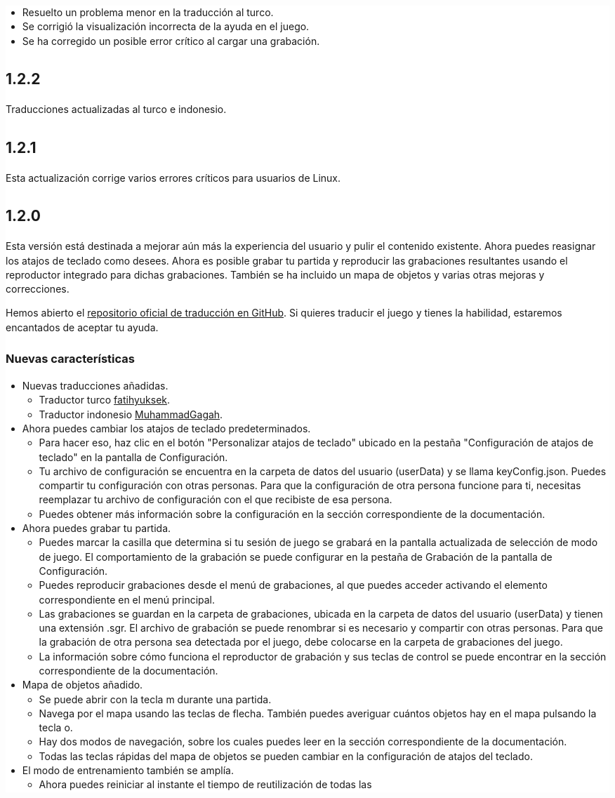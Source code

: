- Resuelto un problema menor en la traducción al turco.
- Se corrigió la visualización incorrecta de la ayuda en el juego.
- Se ha corregido un posible error crítico al cargar una grabación.

## 1.2.2

Traducciones actualizadas al turco e indonesio.

## 1.2.1

Esta actualización corrige varios errores críticos para usuarios de Linux.

## 1.2.0

Esta versión está destinada a mejorar aún más la experiencia del usuario y pulir
el contenido existente. Ahora puedes reasignar los atajos de teclado como
desees. Ahora es posible grabar tu partida y reproducir las grabaciones
resultantes usando el reproductor integrado para dichas grabaciones. También se
ha incluido un mapa de objetos y varias otras mejoras y correcciones.

Hemos abierto el [repositorio oficial de traducción en
GitHub](https://github.com/sooslandia/translations). Si quieres traducir el
juego y tienes la habilidad, estaremos encantados de aceptar tu ayuda.

### Nuevas características

- Nuevas traducciones añadidas.
   - Traductor turco [fatihyuksek](https://github.com/fatihyuksek1).
   - Traductor indonesio [MuhammadGagah](https://github.com/MuhammadGagah).
- Ahora puedes cambiar los atajos de teclado predeterminados.
   - Para hacer eso, haz clic en el botón "Personalizar atajos de teclado" ubicado
en la pestaña "Configuración de atajos de teclado" en la pantalla de
Configuración.
   - Tu archivo de configuración se encuentra en la carpeta de datos del usuario
(userData) y se llama keyConfig.json. Puedes compartir tu configuración con
otras personas. Para que la configuración de otra persona funcione para ti,
necesitas reemplazar tu archivo de configuración con el que recibiste de esa
persona.
   - Puedes obtener más información sobre la configuración en la sección
correspondiente de la documentación.
- Ahora puedes grabar tu partida.
   - Puedes marcar la casilla que determina si tu sesión de juego se grabará en la
pantalla actualizada de selección de modo de juego. El comportamiento de la
grabación se puede configurar en la pestaña de Grabación de la pantalla de
Configuración.
   - Puedes reproducir grabaciones desde el menú de grabaciones, al que puedes
acceder activando el elemento correspondiente en el menú principal.
   - Las grabaciones se guardan en la carpeta de grabaciones, ubicada en la carpeta
de datos del usuario (userData) y tienen una extensión .sgr. El archivo de
grabación se puede renombrar si es necesario y compartir con otras personas.
Para que la grabación de otra persona sea detectada por el juego, debe colocarse
en la carpeta de grabaciones del juego.
   - La información sobre cómo funciona el reproductor de grabación y sus teclas de
control se puede encontrar en la sección correspondiente de la documentación.
- Mapa de objetos añadido.
   - Se puede abrir con la tecla m durante una partida.
   - Navega por el mapa usando las teclas de flecha. También puedes averiguar
cuántos objetos hay en el mapa pulsando la tecla o.
   - Hay dos modos de navegación, sobre los cuales puedes leer en la sección
correspondiente de la documentación.
   - Todas las teclas rápidas del mapa de objetos se pueden cambiar en la
configuración de atajos del teclado.
- El modo de entrenamiento también se amplía.
   - Ahora puedes reiniciar al instante el tiempo de reutilización de todas las